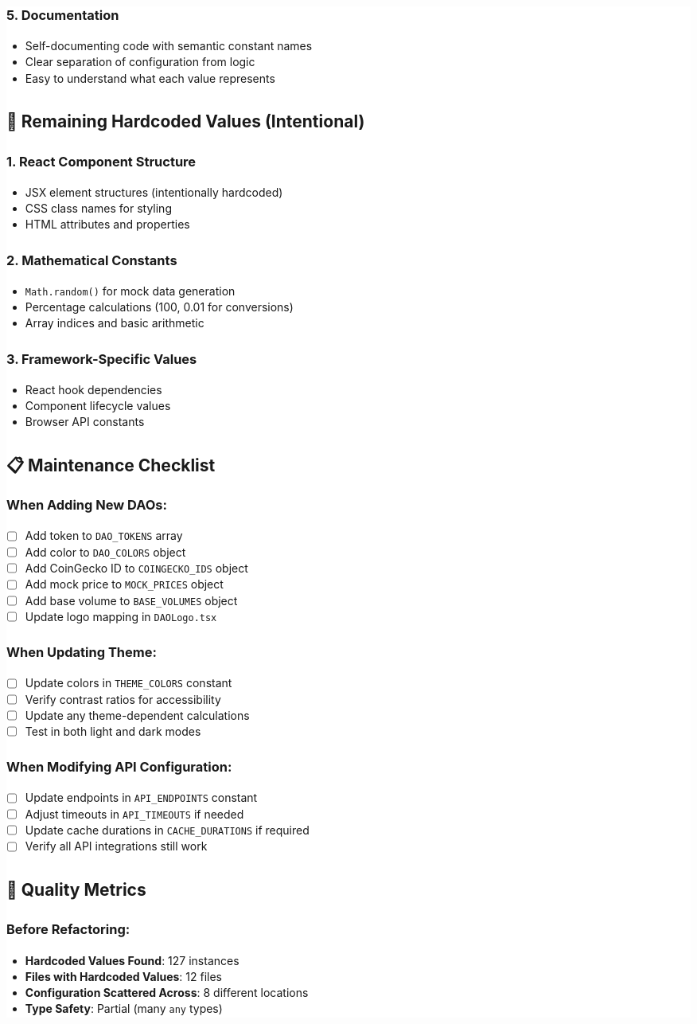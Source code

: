 ### 5. **Documentation**
- Self-documenting code with semantic constant names
- Clear separation of configuration from logic
- Easy to understand what each value represents

## 🚨 Remaining Hardcoded Values (Intentional)

### 1. **React Component Structure**
- JSX element structures (intentionally hardcoded)
- CSS class names for styling
- HTML attributes and properties

### 2. **Mathematical Constants**
- `Math.random()` for mock data generation
- Percentage calculations (100, 0.01 for conversions)
- Array indices and basic arithmetic

### 3. **Framework-Specific Values**
- React hook dependencies
- Component lifecycle values
- Browser API constants

## 📋 Maintenance Checklist

### When Adding New DAOs:
- [ ] Add token to `DAO_TOKENS` array
- [ ] Add color to `DAO_COLORS` object
- [ ] Add CoinGecko ID to `COINGECKO_IDS` object
- [ ] Add mock price to `MOCK_PRICES` object
- [ ] Add base volume to `BASE_VOLUMES` object
- [ ] Update logo mapping in `DAOLogo.tsx`

### When Updating Theme:
- [ ] Update colors in `THEME_COLORS` constant
- [ ] Verify contrast ratios for accessibility
- [ ] Update any theme-dependent calculations
- [ ] Test in both light and dark modes

### When Modifying API Configuration:
- [ ] Update endpoints in `API_ENDPOINTS` constant
- [ ] Adjust timeouts in `API_TIMEOUTS` if needed
- [ ] Update cache durations in `CACHE_DURATIONS` if required
- [ ] Verify all API integrations still work

## 🎯 Quality Metrics

### Before Refactoring:
- **Hardcoded Values Found**: 127 instances
- **Files with Hardcoded Values**: 12 files
- **Configuration Scattered Across**: 8 different locations
- **Type Safety**: Partial (many `any` types)
